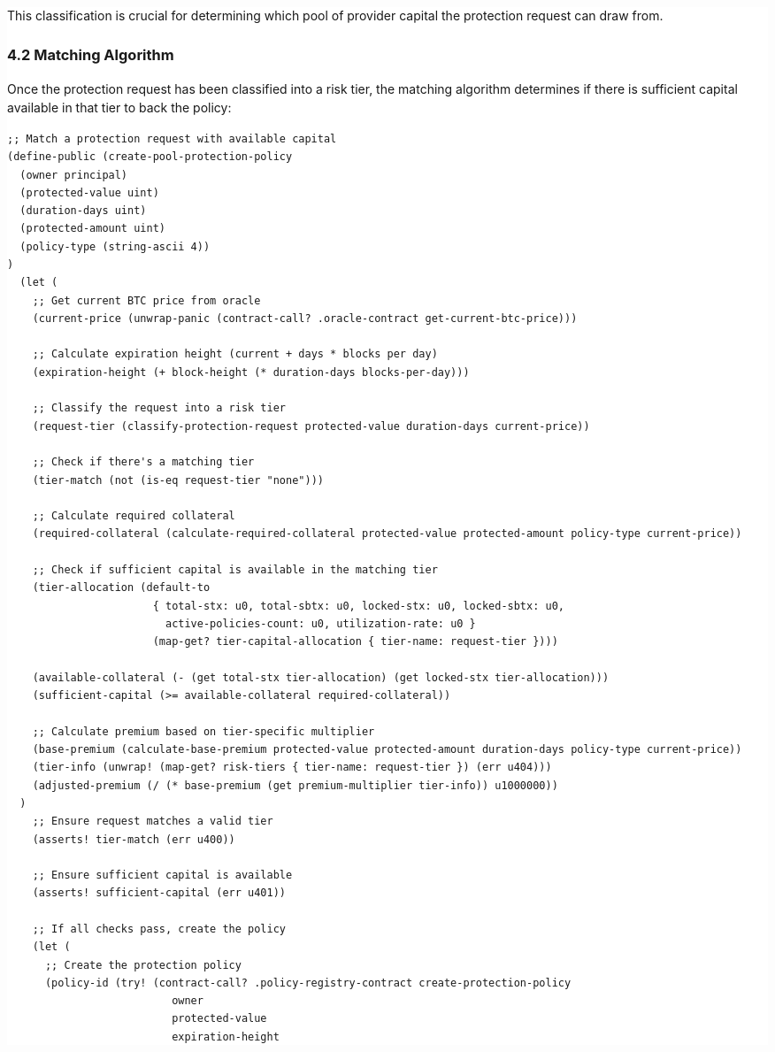 ```clarity
```

This classification is crucial for determining which pool of provider capital the protection request can draw from.

### 4.2 Matching Algorithm

Once the protection request has been classified into a risk tier, the matching algorithm determines if there is sufficient capital available in that tier to back the policy:

```clarity
;; Match a protection request with available capital
(define-public (create-pool-protection-policy
  (owner principal)
  (protected-value uint)
  (duration-days uint)
  (protected-amount uint)
  (policy-type (string-ascii 4))
)
  (let (
    ;; Get current BTC price from oracle
    (current-price (unwrap-panic (contract-call? .oracle-contract get-current-btc-price)))
    
    ;; Calculate expiration height (current + days * blocks per day)
    (expiration-height (+ block-height (* duration-days blocks-per-day)))
    
    ;; Classify the request into a risk tier
    (request-tier (classify-protection-request protected-value duration-days current-price))
    
    ;; Check if there's a matching tier
    (tier-match (not (is-eq request-tier "none")))
    
    ;; Calculate required collateral
    (required-collateral (calculate-required-collateral protected-value protected-amount policy-type current-price))
    
    ;; Check if sufficient capital is available in the matching tier
    (tier-allocation (default-to
                       { total-stx: u0, total-sbtx: u0, locked-stx: u0, locked-sbtx: u0,
                         active-policies-count: u0, utilization-rate: u0 }
                       (map-get? tier-capital-allocation { tier-name: request-tier })))
    
    (available-collateral (- (get total-stx tier-allocation) (get locked-stx tier-allocation)))
    (sufficient-capital (>= available-collateral required-collateral))
    
    ;; Calculate premium based on tier-specific multiplier
    (base-premium (calculate-base-premium protected-value protected-amount duration-days policy-type current-price))
    (tier-info (unwrap! (map-get? risk-tiers { tier-name: request-tier }) (err u404)))
    (adjusted-premium (/ (* base-premium (get premium-multiplier tier-info)) u1000000))
  )
    ;; Ensure request matches a valid tier
    (asserts! tier-match (err u400))
    
    ;; Ensure sufficient capital is available
    (asserts! sufficient-capital (err u401))
    
    ;; If all checks pass, create the policy
    (let (
      ;; Create the protection policy
      (policy-id (try! (contract-call? .policy-registry-contract create-protection-policy
                          owner
                          protected-value
                          expiration-height
```